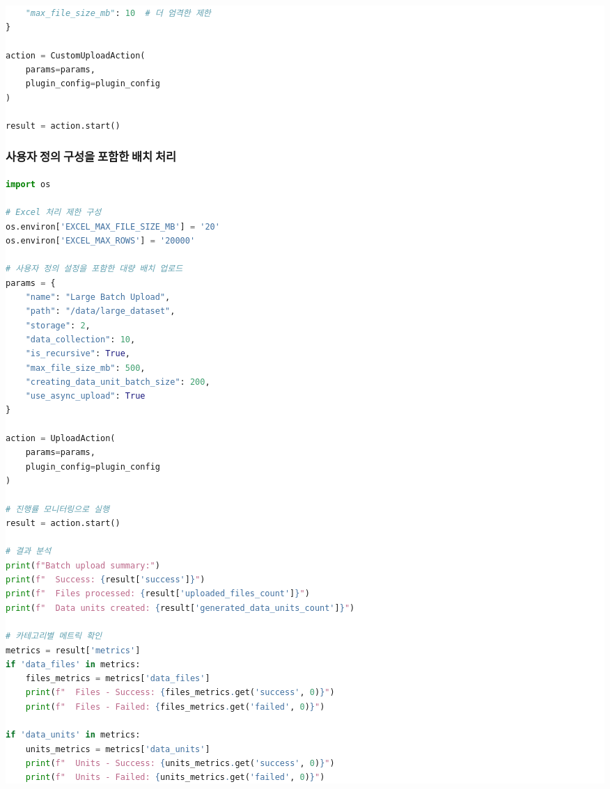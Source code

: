```python
    "max_file_size_mb": 10  # 더 엄격한 제한
}

action = CustomUploadAction(
    params=params,
    plugin_config=plugin_config
)

result = action.start()
```

### 사용자 정의 구성을 포함한 배치 처리

```python
import os

# Excel 처리 제한 구성
os.environ['EXCEL_MAX_FILE_SIZE_MB'] = '20'
os.environ['EXCEL_MAX_ROWS'] = '20000'

# 사용자 정의 설정을 포함한 대량 배치 업로드
params = {
    "name": "Large Batch Upload",
    "path": "/data/large_dataset",
    "storage": 2,
    "data_collection": 10,
    "is_recursive": True,
    "max_file_size_mb": 500,
    "creating_data_unit_batch_size": 200,
    "use_async_upload": True
}

action = UploadAction(
    params=params,
    plugin_config=plugin_config
)

# 진행률 모니터링으로 실행
result = action.start()

# 결과 분석
print(f"Batch upload summary:")
print(f"  Success: {result['success']}")
print(f"  Files processed: {result['uploaded_files_count']}")
print(f"  Data units created: {result['generated_data_units_count']}")

# 카테고리별 메트릭 확인
metrics = result['metrics']
if 'data_files' in metrics:
    files_metrics = metrics['data_files']
    print(f"  Files - Success: {files_metrics.get('success', 0)}")
    print(f"  Files - Failed: {files_metrics.get('failed', 0)}")

if 'data_units' in metrics:
    units_metrics = metrics['data_units']
    print(f"  Units - Success: {units_metrics.get('success', 0)}")
    print(f"  Units - Failed: {units_metrics.get('failed', 0)}")
```
